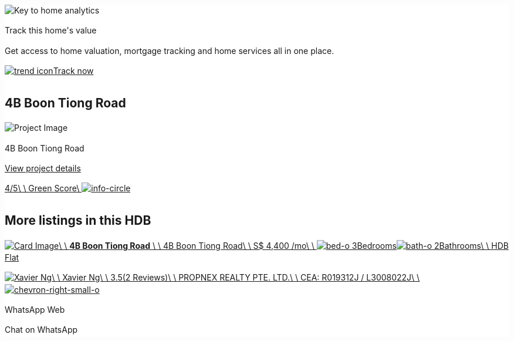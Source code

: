 ![Key to home analytics](https://cdn.pgimgs.com/hive-ui/static/v0.1.213/images/home-value-key.svg)

Track this home's value

Get access to home valuation, mortgage tracking and home services all in one place.

[![trend icon](https://cdn.pgimgs.com/hive-ui/static/v0.1.213/pg-icons/font/v3/trends.svg)Track now](https://www.propertyguru.com.sg/my-home)

## 4B Boon Tiong Road

![Project Image](https://sg1-cdn.pgimgs.com/projectnet-project/8458/ZPPHO.96902250.R550X550/4B-Boon-Tiong-Road-Alexandra-Commonwealth-Singapore.jpg)

4B Boon Tiong Road

[View project details](https://www.propertyguru.com.sg/project/4b-boon-tiong-road-4076)

[4/5\\
\\
Green Score\\
![info-circle](https://cdn.pgimgs.com/hive-ui-core/static/v1.6/icons/svgs/info-circle-o.svg)](https://www.propertyguru.com.sg/project/4b-boon-tiong-road-4076#greenscore)

## More listings in this HDB

[![Card Image](https://sg1-cdn.pgimgs.com/listing/25614795/UPHO.154856219.V550/4B-Boon-Tiong-Road-Alexandra-Commonwealth-Singapore.jpg)\\
\\
**4B Boon Tiong Road** \\
\\
4B Boon Tiong Road\\
\\
S$ 4,400 /mo\\
\\
![bed-o](https://cdn.pgimgs.com/hive-ui-core/static/v1.6/icons/svgs/bed-o.svg) 3Bedrooms![bath-o](https://cdn.pgimgs.com/hive-ui-core/static/v1.6/icons/svgs/bath-o.svg) 2Bathrooms\\
\\
HDB Flat](https://www.propertyguru.com.sg/listing/hdb-for-rent-4b-boon-tiong-road-25614795)

[![Xavier Ng](https://sg1-cdn.pgimgs.com/agent/137230/APHO.94947898.V120B.jpg)\\
\\
Xavier Ng\\
\\
3.5(2 Reviews)\\
\\
PROPNEX REALTY PTE. LTD.\\
\\
CEA: R019312J / L3008022J\\
\\
![chevron-right-small-o](https://cdn.pgimgs.com/hive-ui-core/static/v1.6/icons/svgs/chevron-right-small-o.svg)](https://www.propertyguru.com.sg/agent/xavier-ng-137230#Agent-RightSideProfile)

WhatsApp Web

Chat on WhatsApp
